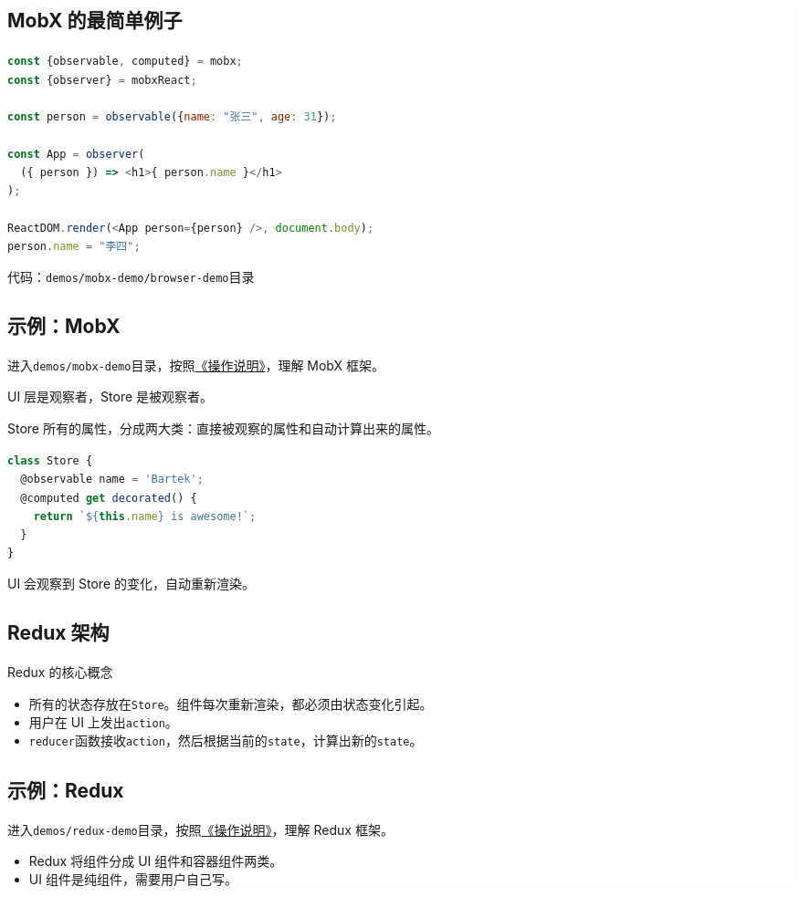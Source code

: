 ## MobX 的最简单例子

```javascript
const {observable, computed} = mobx;
const {observer} = mobxReact;

const person = observable({name: "张三", age: 31});

const App = observer(
  ({ person }) => <h1>{ person.name }</h1>
);

ReactDOM.render(<App person={person} />, document.body);
person.name = "李四";
```

代码：`demos/mobx-demo/browser-demo`目录

## 示例：MobX

进入`demos/mobx-demo`目录，按照[《操作说明》](https://github.com/q8630/booktest/tree/d392c5684b68224838d484979c2057e703ddf074/demos/README.md#mobx)，理解 MobX 框架。

UI 层是观察者，Store 是被观察者。

Store 所有的属性，分成两大类：直接被观察的属性和自动计算出来的属性。

```javascript
class Store {
  @observable name = 'Bartek';
  @computed get decorated() {
    return `${this.name} is awesome!`;
  }
}
```

UI 会观察到 Store 的变化，自动重新渲染。

## Redux 架构

Redux 的核心概念

* 所有的状态存放在`Store`。组件每次重新渲染，都必须由状态变化引起。
* 用户在 UI 上发出`action`。
* `reducer`函数接收`action`，然后根据当前的`state`，计算出新的`state`。

## 示例：Redux

进入`demos/redux-demo`目录，按照[《操作说明》](https://github.com/q8630/booktest/tree/d392c5684b68224838d484979c2057e703ddf074/demos/README.md#redux)，理解 Redux 框架。

* Redux 将组件分成 UI 组件和容器组件两类。
* UI 组件是纯组件，需要用户自己写。
